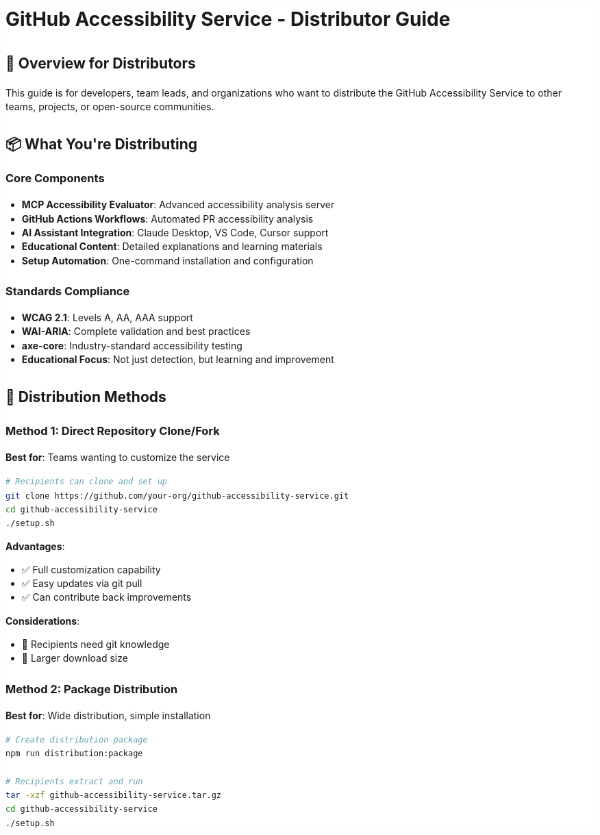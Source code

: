 # GitHub Accessibility Service - Distributor Guide

## 🎯 Overview for Distributors

This guide is for developers, team leads, and organizations who want to distribute the GitHub Accessibility Service to other teams, projects, or open-source communities.

## 📦 What You're Distributing

### Core Components
- **MCP Accessibility Evaluator**: Advanced accessibility analysis server
- **GitHub Actions Workflows**: Automated PR accessibility analysis
- **AI Assistant Integration**: Claude Desktop, VS Code, Cursor support
- **Educational Content**: Detailed explanations and learning materials
- **Setup Automation**: One-command installation and configuration

### Standards Compliance
- **WCAG 2.1**: Levels A, AA, AAA support
- **WAI-ARIA**: Complete validation and best practices
- **axe-core**: Industry-standard accessibility testing
- **Educational Focus**: Not just detection, but learning and improvement

## 🚀 Distribution Methods

### Method 1: Direct Repository Clone/Fork

**Best for**: Teams wanting to customize the service

```bash
# Recipients can clone and set up
git clone https://github.com/your-org/github-accessibility-service.git
cd github-accessibility-service
./setup.sh
```

**Advantages**:
- ✅ Full customization capability
- ✅ Easy updates via git pull
- ✅ Can contribute back improvements

**Considerations**:
- 📝 Recipients need git knowledge
- 📝 Larger download size

### Method 2: Package Distribution

**Best for**: Wide distribution, simple installation

```bash
# Create distribution package
npm run distribution:package

# Recipients extract and run
tar -xzf github-accessibility-service.tar.gz
cd github-accessibility-service
./setup.sh
```

